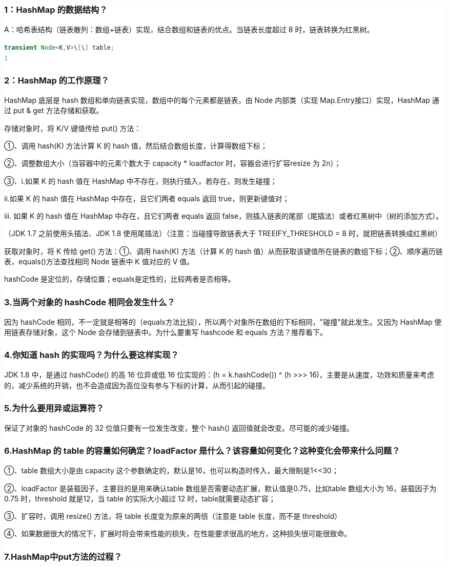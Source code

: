 ### 1：HashMap 的数据结构？

A：哈希表结构（链表散列：数组+链表）实现，结合数组和链表的优点。当链表长度超过 8 时，链表转换为红黑树。

```java
transient Node<K,V>\[\] table;
1
```

### 2：HashMap 的工作原理？

HashMap 底层是 hash 数组和单向链表实现，数组中的每个元素都是链表，由 Node 内部类（实现 Map.Entry接口）实现，HashMap 通过 put & get 方法存储和获取。

存储对象时，将 K/V 键值传给 put() 方法：

①、调用 hash(K) 方法计算 K 的 hash 值，然后结合数组长度，计算得数组下标；

②、调整数组大小（当容器中的元素个数大于 capacity * loadfactor 时，容器会进行扩容resize 为 2n）；

③、i.如果 K 的 hash 值在 HashMap 中不存在，则执行插入，若存在，则发生碰撞；

ii.如果 K 的 hash 值在 HashMap 中存在，且它们两者 equals 返回 true，则更新键值对；

iii. 如果 K 的 hash 值在 HashMap 中存在，且它们两者 equals 返回 false，则插入链表的尾部（尾插法）或者红黑树中（树的添加方式）。

（JDK 1.7 之前使用头插法、JDK 1.8 使用尾插法）（注意：当碰撞导致链表大于 TREEIFY_THRESHOLD = 8 时，就把链表转换成红黑树）

获取对象时，将 K 传给 get() 方法：①、调用 hash(K) 方法（计算 K 的 hash 值）从而获取该键值所在链表的数组下标；②、顺序遍历链表，equals()方法查找相同 Node 链表中 K 值对应的 V 值。

hashCode 是定位的，存储位置；equals是定性的，比较两者是否相等。

### 3.当两个对象的 hashCode 相同会发生什么？

因为 hashCode 相同，不一定就是相等的（equals方法比较），所以两个对象所在数组的下标相同，"碰撞"就此发生。又因为 HashMap 使用链表存储对象，这个 Node 会存储到链表中。为什么要重写 hashcode 和 equals 方法？推荐看下。

### 4.你知道 hash 的实现吗？为什么要这样实现？

JDK 1.8 中，是通过 hashCode() 的高 16 位异或低 16 位实现的：(h = k.hashCode()) ^ (h >>> 16)，主要是从速度，功效和质量来考虑的，减少系统的开销，也不会造成因为高位没有参与下标的计算，从而引起的碰撞。

### 5.为什么要用异或运算符？

保证了对象的 hashCode 的 32 位值只要有一位发生改变，整个 hash() 返回值就会改变。尽可能的减少碰撞。

### 6.HashMap 的 table 的容量如何确定？loadFactor 是什么？该容量如何变化？这种变化会带来什么问题？

①、table 数组大小是由 capacity 这个参数确定的，默认是16，也可以构造时传入，最大限制是1<<30；

②、loadFactor 是装载因子，主要目的是用来确认table 数组是否需要动态扩展，默认值是0.75，比如table 数组大小为 16，装载因子为 0.75 时，threshold 就是12，当 table 的实际大小超过 12 时，table就需要动态扩容；

③、扩容时，调用 resize() 方法，将 table 长度变为原来的两倍（注意是 table 长度，而不是 threshold）

④、如果数据很大的情况下，扩展时将会带来性能的损失，在性能要求很高的地方，这种损失很可能很致命。

### 7.HashMap中put方法的过程？
